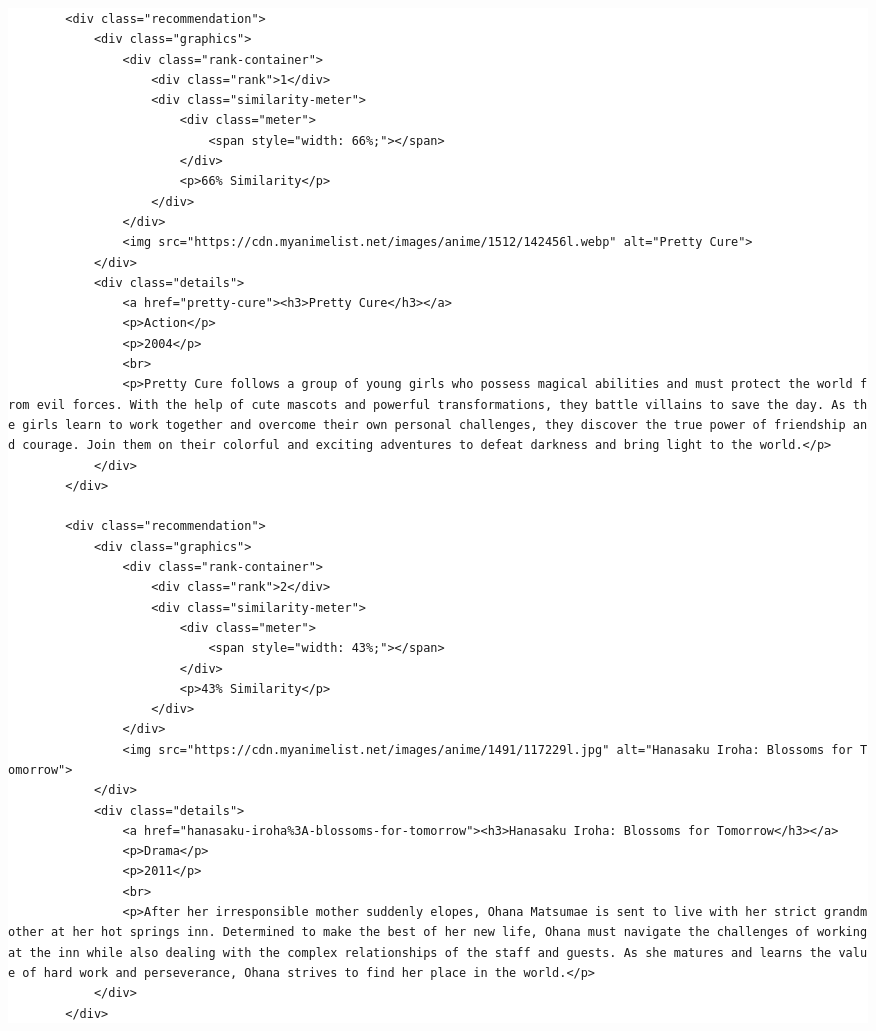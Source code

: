             <div class="recommendation">
                <div class="graphics">
                    <div class="rank-container">
                        <div class="rank">1</div>
                        <div class="similarity-meter">
                            <div class="meter">
                                <span style="width: 66%;"></span>
                            </div>
                            <p>66% Similarity</p>
                        </div>
                    </div>
                    <img src="https://cdn.myanimelist.net/images/anime/1512/142456l.webp" alt="Pretty Cure">
                </div>
                <div class="details">
                    <a href="pretty-cure"><h3>Pretty Cure</h3></a>
                    <p>Action</p>
                    <p>2004</p>
                    <br>
                    <p>Pretty Cure follows a group of young girls who possess magical abilities and must protect the world from evil forces. With the help of cute mascots and powerful transformations, they battle villains to save the day. As the girls learn to work together and overcome their own personal challenges, they discover the true power of friendship and courage. Join them on their colorful and exciting adventures to defeat darkness and bring light to the world.</p>
                </div>
            </div>

            <div class="recommendation">
                <div class="graphics">
                    <div class="rank-container">
                        <div class="rank">2</div>
                        <div class="similarity-meter">
                            <div class="meter">
                                <span style="width: 43%;"></span>
                            </div>
                            <p>43% Similarity</p>
                        </div>
                    </div>
                    <img src="https://cdn.myanimelist.net/images/anime/1491/117229l.jpg" alt="Hanasaku Iroha: Blossoms for Tomorrow">
                </div>
                <div class="details">
                    <a href="hanasaku-iroha%3A-blossoms-for-tomorrow"><h3>Hanasaku Iroha: Blossoms for Tomorrow</h3></a>
                    <p>Drama</p>
                    <p>2011</p>
                    <br>
                    <p>After her irresponsible mother suddenly elopes, Ohana Matsumae is sent to live with her strict grandmother at her hot springs inn. Determined to make the best of her new life, Ohana must navigate the challenges of working at the inn while also dealing with the complex relationships of the staff and guests. As she matures and learns the value of hard work and perseverance, Ohana strives to find her place in the world.</p>
                </div>
            </div>
